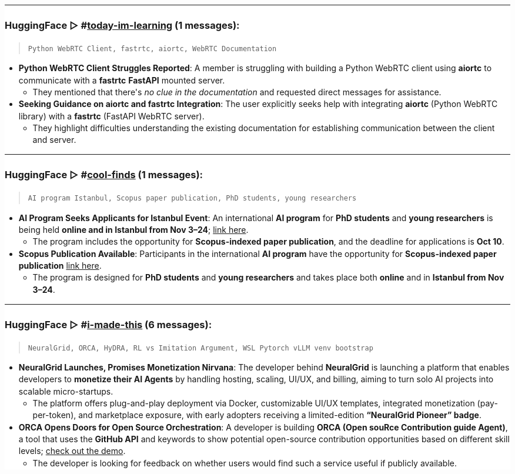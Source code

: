 
  

---


### **HuggingFace ▷ #[today-im-learning](https://discord.com/channels/879548962464493619/898619964095860757/1425574027589713990)** (1 messages): 

> `Python WebRTC Client, fastrtc, aiortc, WebRTC Documentation` 


- **Python WebRTC Client Struggles Reported**: A member is struggling with building a Python WebRTC client using **aiortc** to communicate with a **fastrtc** **FastAPI** mounted server.
   - They mentioned that there's *no clue in the documentation* and requested direct messages for assistance.
- **Seeking Guidance on aiortc and fastrtc Integration**: The user explicitly seeks help with integrating **aiortc** (Python WebRTC library) with a **fastrtc** (FastAPI WebRTC server).
   - They highlight difficulties understanding the existing documentation for establishing communication between the client and server.


  

---


### **HuggingFace ▷ #[cool-finds](https://discord.com/channels/879548962464493619/897390579145637909/1425522903532703977)** (1 messages): 

> `AI program Istanbul, Scopus paper publication, PhD students, young researchers` 


- **AI Program Seeks Applicants for Istanbul Event**: An international **AI program** for **PhD students** and **young researchers** is being held **online and in Istanbul from Nov 3–24**; [link here](https://orsi.academy/events/bip2025/).
   - The program includes the opportunity for **Scopus-indexed paper publication**, and the deadline for applications is **Oct 10**.
- **Scopus Publication Available**: Participants in the international **AI program** have the opportunity for **Scopus-indexed paper publication** [link here](https://orsi.academy/events/bip2025/).
   - The program is designed for **PhD students** and **young researchers** and takes place both **online** and in **Istanbul from Nov 3–24**.


  

---


### **HuggingFace ▷ #[i-made-this](https://discord.com/channels/879548962464493619/897390720388825149/1425374460197736502)** (6 messages): 

> `NeuralGrid, ORCA, HyDRA, RL vs Imitation Argument, WSL Pytorch vLLM venv bootstrap` 


- ****NeuralGrid** Launches, Promises Monetization Nirvana**: The developer behind **NeuralGrid** is launching a platform that enables developers to **monetize their AI Agents** by handling hosting, scaling, UI/UX, and billing, aiming to turn solo AI projects into scalable micro-startups.
   - The platform offers plug-and-play deployment via Docker, customizable UI/UX templates, integrated monetization (pay-per-token), and marketplace exposure, with early adopters receiving a limited-edition **“NeuralGrid Pioneer” badge**.
- ****ORCA** Opens Doors for Open Source Orchestration**: A developer is building **ORCA (Open souRce Contribution guide Agent)**, a tool that uses the **GitHub API** and keywords to show potential open-source contribution opportunities based on different skill levels; [check out the demo](https://cdn.discordapp.com/attachments/897390720388825149/1425501236878377031/orca_demo.mp4?ex=68e879bb&is=68e7283b&hm=e1735a2d6c0caca1c3d2d056cd2fb2aa8746e8080af4ad89fda6d13a35fae2a8&).
   - The developer is looking for feedback on whether users would find such a service useful if publicly available.